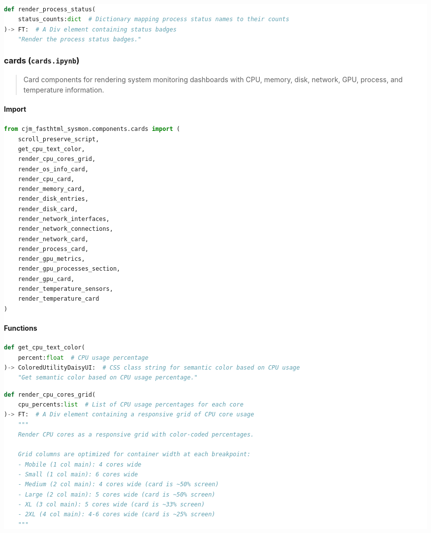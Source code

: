 ``` python
def render_process_status(
    status_counts:dict  # Dictionary mapping process status names to their counts
)-> FT:  # A Div element containing status badges
    "Render the process status badges."
```

### cards (`cards.ipynb`)

> Card components for rendering system monitoring dashboards with CPU,
> memory, disk, network, GPU, process, and temperature information.

#### Import

``` python
from cjm_fasthtml_sysmon.components.cards import (
    scroll_preserve_script,
    get_cpu_text_color,
    render_cpu_cores_grid,
    render_os_info_card,
    render_cpu_card,
    render_memory_card,
    render_disk_entries,
    render_disk_card,
    render_network_interfaces,
    render_network_connections,
    render_network_card,
    render_process_card,
    render_gpu_metrics,
    render_gpu_processes_section,
    render_gpu_card,
    render_temperature_sensors,
    render_temperature_card
)
```

#### Functions

``` python
def get_cpu_text_color(
    percent:float  # CPU usage percentage
)-> ColoredUtilityDaisyUI:  # CSS class string for semantic color based on CPU usage
    "Get semantic color based on CPU usage percentage."
```

``` python
def render_cpu_cores_grid(
    cpu_percents:list  # List of CPU usage percentages for each core
)-> FT:  # A Div element containing a responsive grid of CPU core usage
    """
    Render CPU cores as a responsive grid with color-coded percentages.
    
    Grid columns are optimized for container width at each breakpoint:
    - Mobile (1 col main): 4 cores wide
    - Small (1 col main): 6 cores wide
    - Medium (2 col main): 4 cores wide (card is ~50% screen)
    - Large (2 col main): 5 cores wide (card is ~50% screen)
    - XL (3 col main): 5 cores wide (card is ~33% screen)
    - 2XL (4 col main): 4-6 cores wide (card is ~25% screen)
    """
```
